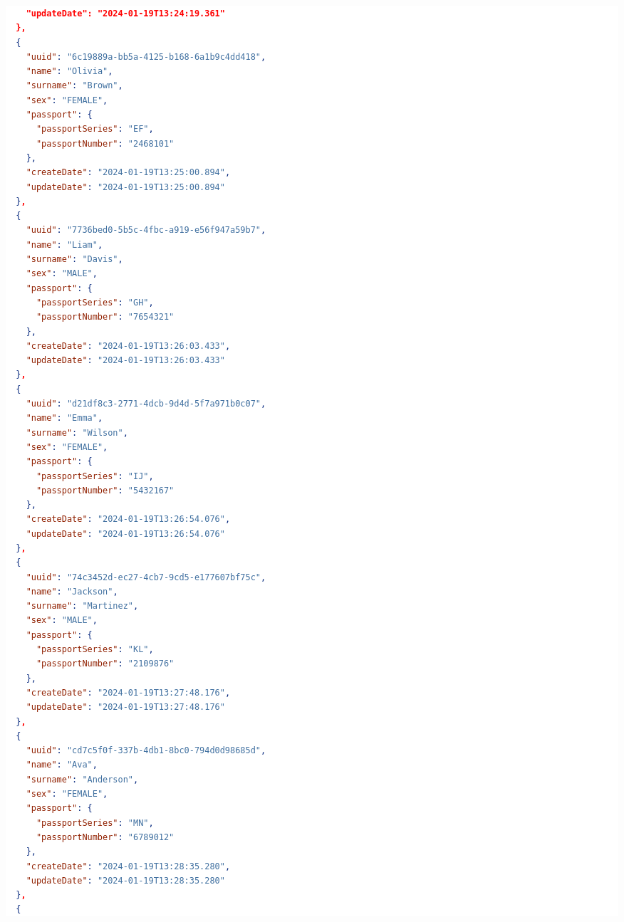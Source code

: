 ```json
    "updateDate": "2024-01-19T13:24:19.361"
  },
  {
    "uuid": "6c19889a-bb5a-4125-b168-6a1b9c4dd418",
    "name": "Olivia",
    "surname": "Brown",
    "sex": "FEMALE",
    "passport": {
      "passportSeries": "EF",
      "passportNumber": "2468101"
    },
    "createDate": "2024-01-19T13:25:00.894",
    "updateDate": "2024-01-19T13:25:00.894"
  },
  {
    "uuid": "7736bed0-5b5c-4fbc-a919-e56f947a59b7",
    "name": "Liam",
    "surname": "Davis",
    "sex": "MALE",
    "passport": {
      "passportSeries": "GH",
      "passportNumber": "7654321"
    },
    "createDate": "2024-01-19T13:26:03.433",
    "updateDate": "2024-01-19T13:26:03.433"
  },
  {
    "uuid": "d21df8c3-2771-4dcb-9d4d-5f7a971b0c07",
    "name": "Emma",
    "surname": "Wilson",
    "sex": "FEMALE",
    "passport": {
      "passportSeries": "IJ",
      "passportNumber": "5432167"
    },
    "createDate": "2024-01-19T13:26:54.076",
    "updateDate": "2024-01-19T13:26:54.076"
  },
  {
    "uuid": "74c3452d-ec27-4cb7-9cd5-e177607bf75c",
    "name": "Jackson",
    "surname": "Martinez",
    "sex": "MALE",
    "passport": {
      "passportSeries": "KL",
      "passportNumber": "2109876"
    },
    "createDate": "2024-01-19T13:27:48.176",
    "updateDate": "2024-01-19T13:27:48.176"
  },
  {
    "uuid": "cd7c5f0f-337b-4db1-8bc0-794d0d98685d",
    "name": "Ava",
    "surname": "Anderson",
    "sex": "FEMALE",
    "passport": {
      "passportSeries": "MN",
      "passportNumber": "6789012"
    },
    "createDate": "2024-01-19T13:28:35.280",
    "updateDate": "2024-01-19T13:28:35.280"
  },
  {
```